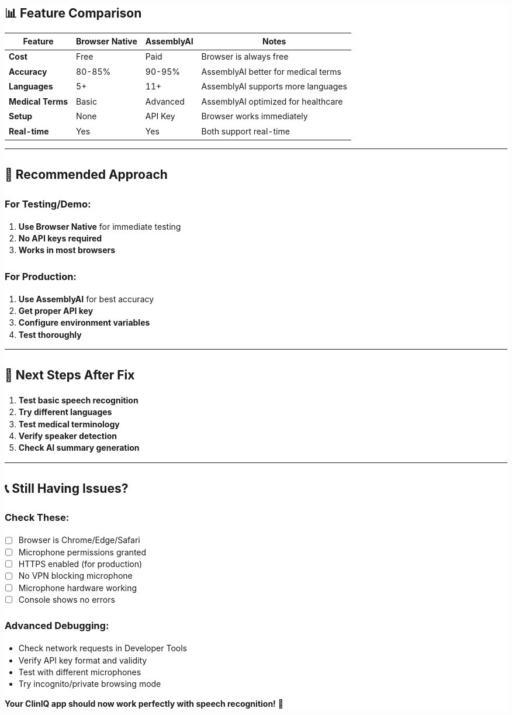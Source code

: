 
## 📊 **Feature Comparison**

| Feature | Browser Native | AssemblyAI | Notes |
|---------|---------------|------------|--------|
| **Cost** | Free | Paid | Browser is always free |
| **Accuracy** | 80-85% | 90-95% | AssemblyAI better for medical terms |
| **Languages** | 5+ | 11+ | AssemblyAI supports more languages |
| **Medical Terms** | Basic | Advanced | AssemblyAI optimized for healthcare |
| **Setup** | None | API Key | Browser works immediately |
| **Real-time** | Yes | Yes | Both support real-time |

---

## 🎯 **Recommended Approach**

### **For Testing/Demo:**
1. **Use Browser Native** for immediate testing
2. **No API keys required**
3. **Works in most browsers**

### **For Production:**
1. **Use AssemblyAI** for best accuracy
2. **Get proper API key**
3. **Configure environment variables**
4. **Test thoroughly**

---

## 🚀 **Next Steps After Fix**

1. **Test basic speech recognition**
2. **Try different languages**
3. **Test medical terminology**
4. **Verify speaker detection**
5. **Check AI summary generation**

---

## 📞 **Still Having Issues?**

### **Check These:**
- [ ] Browser is Chrome/Edge/Safari
- [ ] Microphone permissions granted
- [ ] HTTPS enabled (for production)
- [ ] No VPN blocking microphone
- [ ] Microphone hardware working
- [ ] Console shows no errors

### **Advanced Debugging:**
- Check network requests in Developer Tools
- Verify API key format and validity
- Test with different microphones
- Try incognito/private browsing mode

**Your ClinIQ app should now work perfectly with speech recognition!** 🎉
